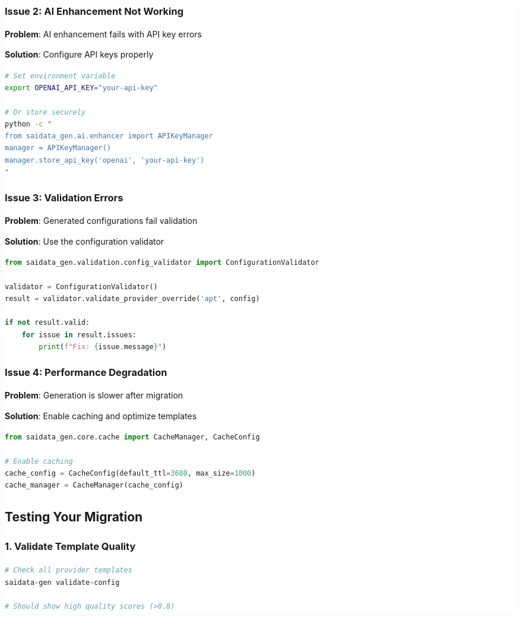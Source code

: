 ### Issue 2: AI Enhancement Not Working

**Problem**: AI enhancement fails with API key errors

**Solution**: Configure API keys properly

```bash
# Set environment variable
export OPENAI_API_KEY="your-api-key"

# Or store securely
python -c "
from saidata_gen.ai.enhancer import APIKeyManager
manager = APIKeyManager()
manager.store_api_key('openai', 'your-api-key')
"
```

### Issue 3: Validation Errors

**Problem**: Generated configurations fail validation

**Solution**: Use the configuration validator

```python
from saidata_gen.validation.config_validator import ConfigurationValidator

validator = ConfigurationValidator()
result = validator.validate_provider_override('apt', config)

if not result.valid:
    for issue in result.issues:
        print(f"Fix: {issue.message}")
```

### Issue 4: Performance Degradation

**Problem**: Generation is slower after migration

**Solution**: Enable caching and optimize templates

```python
from saidata_gen.core.cache import CacheManager, CacheConfig

# Enable caching
cache_config = CacheConfig(default_ttl=3600, max_size=1000)
cache_manager = CacheManager(cache_config)
```

## Testing Your Migration

### 1. Validate Template Quality

```bash
# Check all provider templates
saidata-gen validate-config

# Should show high quality scores (>0.8)
```
